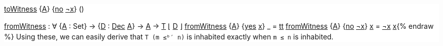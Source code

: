 <a id="12699" href="{% endraw %}{{ site.baseurl }}{% link out/plfa/Decidable.md %}{% raw %}#12616" class="Function">toWitness</a> <a id="12709" class="Symbol">{</a><a id="12710" href="{% endraw %}{{ site.baseurl }}{% link out/plfa/Decidable.md %}{% raw %}#12710" class="Bound">A</a><a id="12711" class="Symbol">}</a> <a id="12713" class="Symbol">{</a><a id="12714" href="{% endraw %}{{ site.baseurl }}{% link out/plfa/Decidable.md %}{% raw %}#7305" class="InductiveConstructor">no</a> <a id="12717" href="{% endraw %}{{ site.baseurl }}{% link out/plfa/Decidable.md %}{% raw %}#12717" class="Bound">¬x</a><a id="12719" class="Symbol">}</a> <a id="12721" class="Symbol">()</a>

<a id="fromWitness"></a><a id="12725" href="{% endraw %}{{ site.baseurl }}{% link out/plfa/Decidable.md %}{% raw %}#12725" class="Function">fromWitness</a> <a id="12737" class="Symbol">:</a> <a id="12739" class="Symbol">∀</a> <a id="12741" class="Symbol">{</a><a id="12742" href="{% endraw %}{{ site.baseurl }}{% link out/plfa/Decidable.md %}{% raw %}#12742" class="Bound">A</a> <a id="12744" class="Symbol">:</a> <a id="12746" class="PrimitiveType">Set</a><a id="12749" class="Symbol">}</a> <a id="12751" class="Symbol">→</a> <a id="12753" class="Symbol">{</a><a id="12754" href="{% endraw %}{{ site.baseurl }}{% link out/plfa/Decidable.md %}{% raw %}#12754" class="Bound">D</a> <a id="12756" class="Symbol">:</a> <a id="12758" href="{% endraw %}{{ site.baseurl }}{% link out/plfa/Decidable.md %}{% raw %}#7257" class="Datatype">Dec</a> <a id="12762" href="{% endraw %}{{ site.baseurl }}{% link out/plfa/Decidable.md %}{% raw %}#12742" class="Bound">A</a><a id="12763" class="Symbol">}</a> <a id="12765" class="Symbol">→</a> <a id="12767" href="{% endraw %}{{ site.baseurl }}{% link out/plfa/Decidable.md %}{% raw %}#12742" class="Bound">A</a> <a id="12769" class="Symbol">→</a> <a id="12771" href="{% endraw %}{{ site.baseurl }}{% link out/plfa/Decidable.md %}{% raw %}#3503" class="Function">T</a> <a id="12773" href="{% endraw %}{{ site.baseurl }}{% link out/plfa/Decidable.md %}{% raw %}#12292" class="Function Operator">⌊</a> <a id="12775" href="{% endraw %}{{ site.baseurl }}{% link out/plfa/Decidable.md %}{% raw %}#12754" class="Bound">D</a> <a id="12777" href="{% endraw %}{{ site.baseurl }}{% link out/plfa/Decidable.md %}{% raw %}#12292" class="Function Operator">⌋</a>
<a id="12779" href="{% endraw %}{{ site.baseurl }}{% link out/plfa/Decidable.md %}{% raw %}#12725" class="Function">fromWitness</a> <a id="12791" class="Symbol">{</a><a id="12792" href="{% endraw %}{{ site.baseurl }}{% link out/plfa/Decidable.md %}{% raw %}#12792" class="Bound">A</a><a id="12793" class="Symbol">}</a> <a id="12795" class="Symbol">{</a><a id="12796" href="{% endraw %}{{ site.baseurl }}{% link out/plfa/Decidable.md %}{% raw %}#7285" class="InductiveConstructor">yes</a> <a id="12800" href="{% endraw %}{{ site.baseurl }}{% link out/plfa/Decidable.md %}{% raw %}#12800" class="Bound">x</a><a id="12801" class="Symbol">}</a> <a id="12803" class="Symbol">_</a>  <a id="12806" class="Symbol">=</a>  <a id="12809" href="https://agda.github.io/agda-stdlib/Agda.Builtin.Unit.html#106" class="InductiveConstructor">tt</a>
<a id="12812" href="{% endraw %}{{ site.baseurl }}{% link out/plfa/Decidable.md %}{% raw %}#12725" class="Function">fromWitness</a> <a id="12824" class="Symbol">{</a><a id="12825" href="{% endraw %}{{ site.baseurl }}{% link out/plfa/Decidable.md %}{% raw %}#12825" class="Bound">A</a><a id="12826" class="Symbol">}</a> <a id="12828" class="Symbol">{</a><a id="12829" href="{% endraw %}{{ site.baseurl }}{% link out/plfa/Decidable.md %}{% raw %}#7305" class="InductiveConstructor">no</a> <a id="12832" href="{% endraw %}{{ site.baseurl }}{% link out/plfa/Decidable.md %}{% raw %}#12832" class="Bound">¬x</a><a id="12834" class="Symbol">}</a> <a id="12836" href="{% endraw %}{{ site.baseurl }}{% link out/plfa/Decidable.md %}{% raw %}#12836" class="Bound">x</a>  <a id="12839" class="Symbol">=</a>  <a id="12842" href="{% endraw %}{{ site.baseurl }}{% link out/plfa/Decidable.md %}{% raw %}#12832" class="Bound">¬x</a> <a id="12845" href="{% endraw %}{{ site.baseurl }}{% link out/plfa/Decidable.md %}{% raw %}#12836" class="Bound">x</a>{% endraw %}</pre>
Using these, we can easily derive that `T (m ≤ᵇ′ n)` is inhabited
exactly when `m ≤ n` is inhabited.